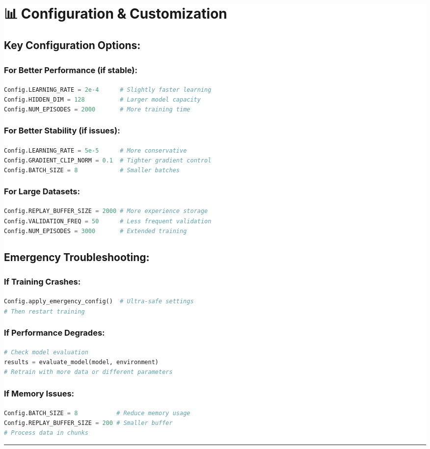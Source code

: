 
# 📊 **Configuration & Customization**

## **Key Configuration Options:**

### **For Better Performance (if stable):**
```python
Config.LEARNING_RATE = 2e-4      # Slightly faster learning
Config.HIDDEN_DIM = 128          # Larger model capacity
Config.NUM_EPISODES = 2000       # More training time
```

### **For Better Stability (if issues):**
```python
Config.LEARNING_RATE = 5e-5      # More conservative
Config.GRADIENT_CLIP_NORM = 0.1  # Tighter gradient control
Config.BATCH_SIZE = 8            # Smaller batches
```

### **For Large Datasets:**
```python
Config.REPLAY_BUFFER_SIZE = 2000 # More experience storage
Config.VALIDATION_FREQ = 50      # Less frequent validation
Config.NUM_EPISODES = 3000       # Extended training
```

## **Emergency Troubleshooting:**

### **If Training Crashes:**
```python
Config.apply_emergency_config()  # Ultra-safe settings
# Then restart training
```

### **If Performance Degrades:**
```python
# Check model evaluation
results = evaluate_model(model, environment)
# Retrain with more data or different parameters
```

### **If Memory Issues:**
```python
Config.BATCH_SIZE = 8           # Reduce memory usage
Config.REPLAY_BUFFER_SIZE = 200 # Smaller buffer
# Process data in chunks
```

---
